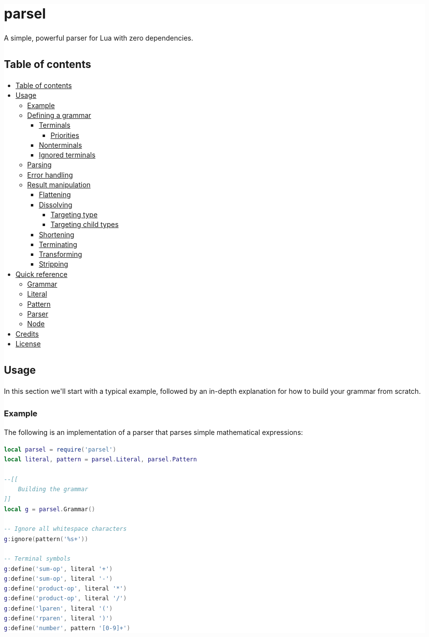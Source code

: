 # parsel
A simple, powerful parser for Lua with zero dependencies.

## Table of contents


- [Table of contents](#table-of-contents)
- [Usage](#usage)
	- [Example](#example)
	- [Defining a grammar](#defining-a-grammar)
		- [Terminals](#terminals)
			- [Priorities](#priorities)
		- [Nonterminals](#nonterminals)
		- [Ignored terminals](#ignored-terminals)
	- [Parsing](#parsing)
	- [Error handling](#error-handling)
	- [Result manipulation](#result-manipulation)
		- [Flattening](#flattening)
		- [Dissolving](#dissolving)
			- [Targeting type](#targeting-type)
			- [Targeting child types](#targeting-child-types)
		- [Shortening](#shortening)
		- [Terminating](#terminating)
		- [Transforming](#transforming)
		- [Stripping](#stripping)
- [Quick reference](#quick-reference)
	- [Grammar](#grammar)
	- [Literal](#literal)
	- [Pattern](#pattern)
	- [Parser](#parser)
	- [Node](#node)
- [Credits](#credits)
- [License](#license)



## Usage
In this section we'll start with a typical example, followed by an in-depth explanation for how to build your grammar from scratch.

### Example
The following is an implementation of a parser that parses simple mathematical expressions:

```lua
local parsel = require('parsel')
local literal, pattern = parsel.Literal, parsel.Pattern

--[[
    Building the grammar
]]
local g = parsel.Grammar()

-- Ignore all whitespace characters
g:ignore(pattern('%s+'))

-- Terminal symbols
g:define('sum-op', literal '+')
g:define('sum-op', literal '-')
g:define('product-op', literal '*')
g:define('product-op', literal '/')
g:define('lparen', literal '(')
g:define('rparen', literal ')')
g:define('number', pattern '[0-9]+')
```